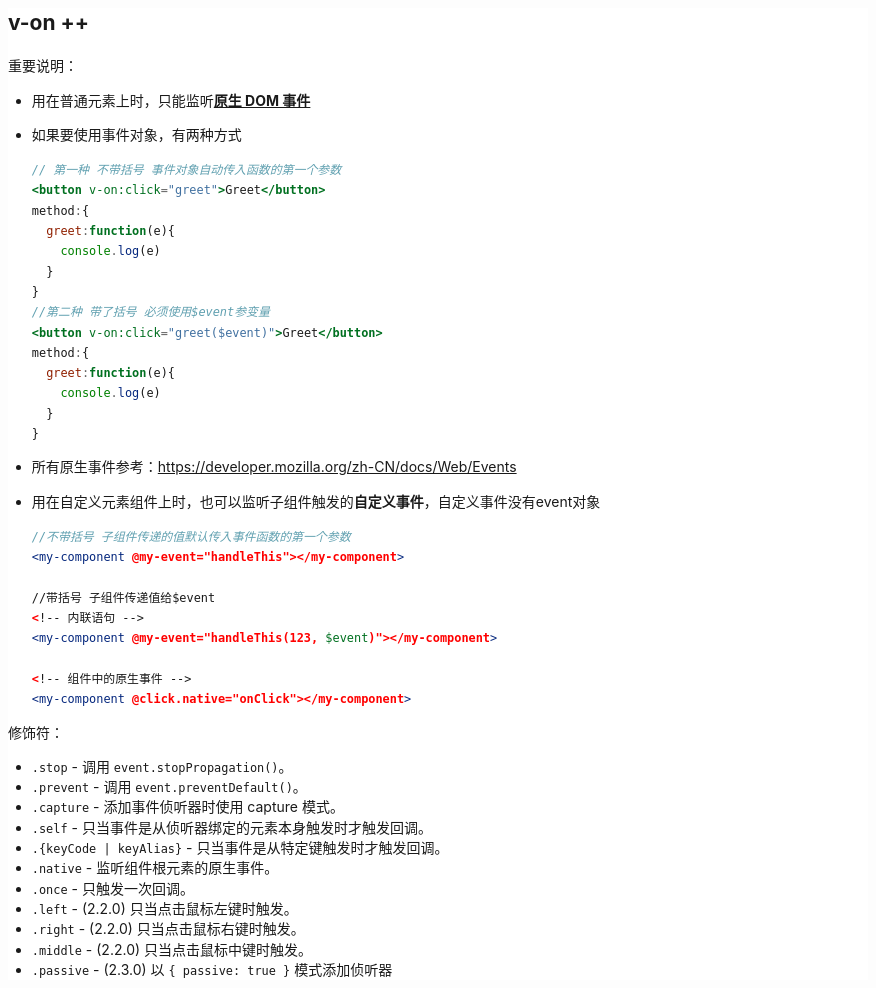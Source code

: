 ## v-on ++

重要说明：

* 用在普通元素上时，只能监听[**原生 DOM 事件**](https://developer.mozilla.org/zh-CN/docs/Web/Events)

* 如果要使用事件对象，有两种方式

  ```jsx
  // 第一种 不带括号 事件对象自动传入函数的第一个参数
  <button v-on:click="greet">Greet</button>
  method:{
    greet:function(e){
      console.log(e)
    }
  }
  //第二种 带了括号 必须使用$event参变量
  <button v-on:click="greet($event)">Greet</button>
  method:{
    greet:function(e){
      console.log(e)
    }
  }
  ```

  

* 所有原生事件参考：https://developer.mozilla.org/zh-CN/docs/Web/Events

* 用在自定义元素组件上时，也可以监听子组件触发的**自定义事件**，自定义事件没有event对象

  ```jsx
  //不带括号 子组件传递的值默认传入事件函数的第一个参数
  <my-component @my-event="handleThis"></my-component>
  
  //带括号 子组件传递值给$event
  <!-- 内联语句 -->
  <my-component @my-event="handleThis(123, $event)"></my-component>
  
  <!-- 组件中的原生事件 -->
  <my-component @click.native="onClick"></my-component>
  ```

  

修饰符：

* `.stop` - 调用 `event.stopPropagation()`。
* `.prevent` - 调用 `event.preventDefault()`。
* `.capture` - 添加事件侦听器时使用 capture 模式。
* `.self` - 只当事件是从侦听器绑定的元素本身触发时才触发回调。
* `.{keyCode | keyAlias}` - 只当事件是从特定键触发时才触发回调。
* `.native` - 监听组件根元素的原生事件。
* `.once` - 只触发一次回调。
* `.left` - (2.2.0) 只当点击鼠标左键时触发。
* `.right` - (2.2.0) 只当点击鼠标右键时触发。
* `.middle` - (2.2.0) 只当点击鼠标中键时触发。
* `.passive` - (2.3.0) 以 `{ passive: true }` 模式添加侦听器
